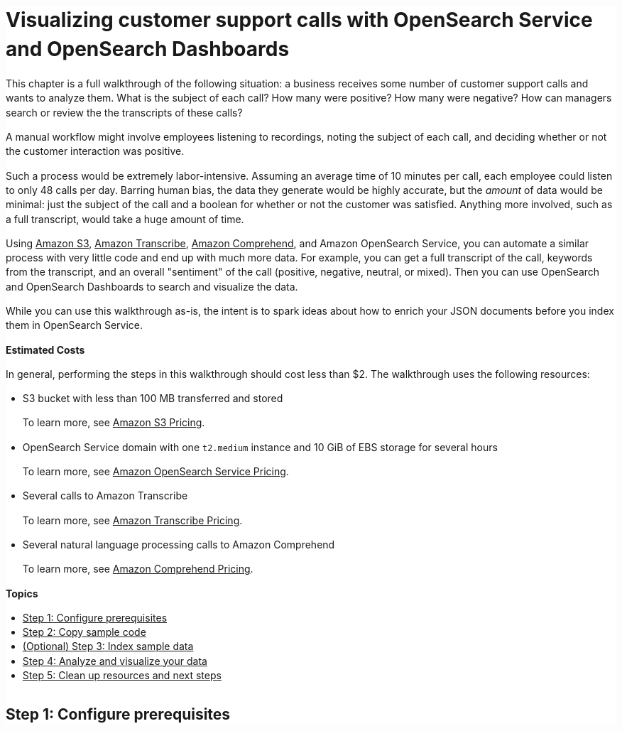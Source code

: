 # Visualizing customer support calls with OpenSearch Service and OpenSearch Dashboards<a name="walkthrough"></a>

This chapter is a full walkthrough of the following situation: a business receives some number of customer support calls and wants to analyze them\. What is the subject of each call? How many were positive? How many were negative? How can managers search or review the the transcripts of these calls?

A manual workflow might involve employees listening to recordings, noting the subject of each call, and deciding whether or not the customer interaction was positive\.

Such a process would be extremely labor\-intensive\. Assuming an average time of 10 minutes per call, each employee could listen to only 48 calls per day\. Barring human bias, the data they generate would be highly accurate, but the *amount* of data would be minimal: just the subject of the call and a boolean for whether or not the customer was satisfied\. Anything more involved, such as a full transcript, would take a huge amount of time\.

Using [Amazon S3](https://aws.amazon.com/s3/), [Amazon Transcribe](https://aws.amazon.com/transcribe/), [Amazon Comprehend](https://aws.amazon.com/comprehend/), and Amazon OpenSearch Service, you can automate a similar process with very little code and end up with much more data\. For example, you can get a full transcript of the call, keywords from the transcript, and an overall "sentiment" of the call \(positive, negative, neutral, or mixed\)\. Then you can use OpenSearch and OpenSearch Dashboards to search and visualize the data\.

While you can use this walkthrough as\-is, the intent is to spark ideas about how to enrich your JSON documents before you index them in OpenSearch Service\.

**Estimated Costs**

In general, performing the steps in this walkthrough should cost less than $2\. The walkthrough uses the following resources:
+ S3 bucket with less than 100 MB transferred and stored

  To learn more, see [Amazon S3 Pricing](https://aws.amazon.com/s3/pricing/)\.
+ OpenSearch Service domain with one `t2.medium` instance and 10 GiB of EBS storage for several hours

  To learn more, see [Amazon OpenSearch Service Pricing](https://aws.amazon.com/elasticsearch-service/pricing/)\.
+ Several calls to Amazon Transcribe

  To learn more, see [Amazon Transcribe Pricing](https://aws.amazon.com/transcribe/pricing/)\.
+ Several natural language processing calls to Amazon Comprehend

  To learn more, see [Amazon Comprehend Pricing](https://aws.amazon.com/comprehend/pricing/)\.

**Topics**
+ [Step 1: Configure prerequisites](#walkthrough-prereq)
+ [Step 2: Copy sample code](#walkthrough-script)
+ [\(Optional\) Step 3: Index sample data](#walkthrough-sample-data)
+ [Step 4: Analyze and visualize your data](#walkthrough-analysis)
+ [Step 5: Clean up resources and next steps](#walkthrough-next-steps)

## Step 1: Configure prerequisites<a name="walkthrough-prereq"></a>
